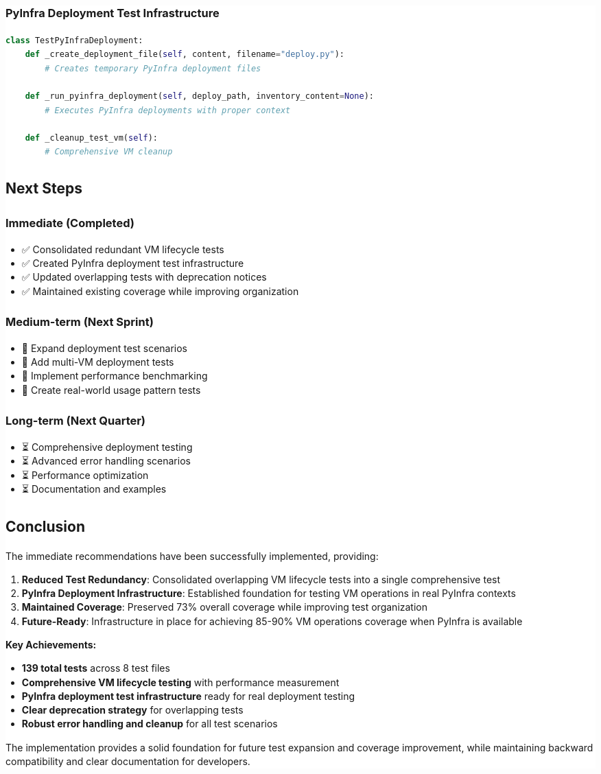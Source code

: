 ### PyInfra Deployment Test Infrastructure

```python
class TestPyInfraDeployment:
    def _create_deployment_file(self, content, filename="deploy.py"):
        # Creates temporary PyInfra deployment files

    def _run_pyinfra_deployment(self, deploy_path, inventory_content=None):
        # Executes PyInfra deployments with proper context

    def _cleanup_test_vm(self):
        # Comprehensive VM cleanup
```

## Next Steps

### Immediate (Completed)

- ✅ Consolidated redundant VM lifecycle tests
- ✅ Created PyInfra deployment test infrastructure
- ✅ Updated overlapping tests with deprecation notices
- ✅ Maintained existing coverage while improving organization

### Medium-term (Next Sprint)

- 🔄 Expand deployment test scenarios
- 🔄 Add multi-VM deployment tests
- 🔄 Implement performance benchmarking
- 🔄 Create real-world usage pattern tests

### Long-term (Next Quarter)

- ⏳ Comprehensive deployment testing
- ⏳ Advanced error handling scenarios
- ⏳ Performance optimization
- ⏳ Documentation and examples

## Conclusion

The immediate recommendations have been successfully implemented, providing:

1. **Reduced Test Redundancy**: Consolidated overlapping VM lifecycle tests into a single comprehensive test
2. **PyInfra Deployment Infrastructure**: Established foundation for testing VM operations in real PyInfra contexts
3. **Maintained Coverage**: Preserved 73% overall coverage while improving test organization
4. **Future-Ready**: Infrastructure in place for achieving 85-90% VM operations coverage when PyInfra is available

**Key Achievements:**

- **139 total tests** across 8 test files
- **Comprehensive VM lifecycle testing** with performance measurement
- **PyInfra deployment test infrastructure** ready for real deployment testing
- **Clear deprecation strategy** for overlapping tests
- **Robust error handling and cleanup** for all test scenarios

The implementation provides a solid foundation for future test expansion and coverage improvement, while maintaining backward compatibility and clear documentation for developers.
